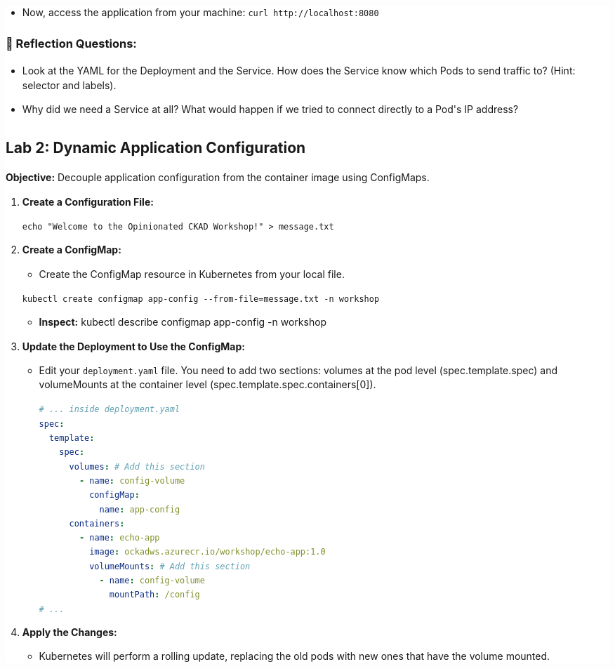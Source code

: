    * Now, access the application from your machine: ```curl http://localhost:8080```

### 🤔 Reflection Questions:

* Look at the YAML for the Deployment and the Service. How does the Service know which Pods to send traffic to? (Hint: selector and labels).

* Why did we need a Service at all? What would happen if we tried to connect directly to a Pod's IP address?

## Lab 2: Dynamic Application Configuration
**Objective:** Decouple application configuration from the container image using ConfigMaps.

1. **Create a Configuration File:**
   ```shell
   echo "Welcome to the Opinionated CKAD Workshop!" > message.txt
   ```

2. **Create a ConfigMap:**

   * Create the ConfigMap resource in Kubernetes from your local file.
   ```shell
   kubectl create configmap app-config --from-file=message.txt -n workshop
   ```

   * **Inspect:** kubectl describe configmap app-config -n workshop

3. **Update the Deployment to Use the ConfigMap:**

   * Edit your ```deployment.yaml``` file. You need to add two sections: volumes at the pod level (spec.template.spec) and volumeMounts at the container level (spec.template.spec.containers[0]).
     ```yaml
     # ... inside deployment.yaml
     spec:
       template:
         spec:
           volumes: # Add this section
             - name: config-volume
               configMap:
                 name: app-config
           containers:
             - name: echo-app
               image: ockadws.azurecr.io/workshop/echo-app:1.0
               volumeMounts: # Add this section
                 - name: config-volume
                   mountPath: /config
     # ...
     ```
4. **Apply the Changes:**

   * Kubernetes will perform a rolling update, replacing the old pods with new ones that have the volume mounted.
